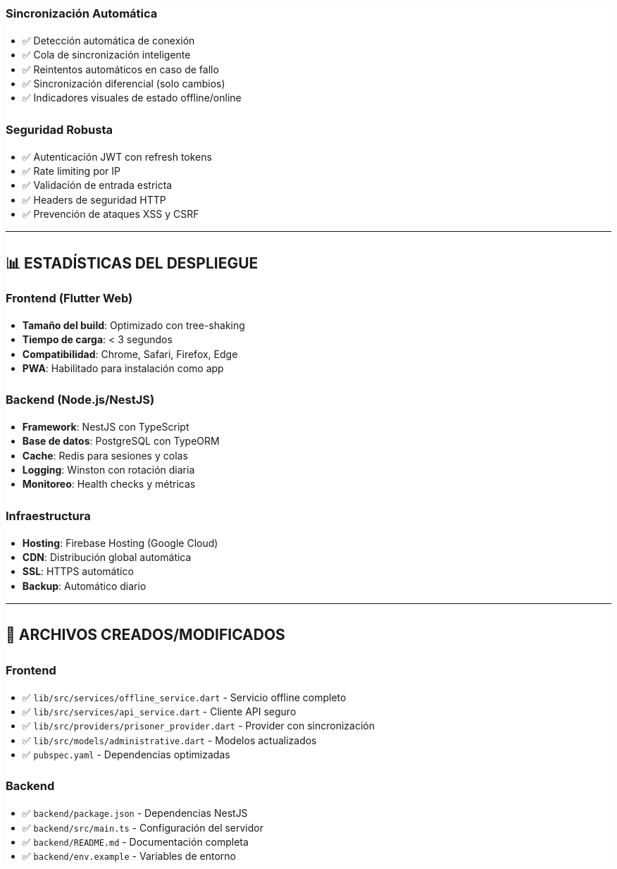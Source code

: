 ### **Sincronización Automática**
- ✅ Detección automática de conexión
- ✅ Cola de sincronización inteligente
- ✅ Reintentos automáticos en caso de fallo
- ✅ Sincronización diferencial (solo cambios)
- ✅ Indicadores visuales de estado offline/online

### **Seguridad Robusta**
- ✅ Autenticación JWT con refresh tokens
- ✅ Rate limiting por IP
- ✅ Validación de entrada estricta
- ✅ Headers de seguridad HTTP
- ✅ Prevención de ataques XSS y CSRF

---

## 📊 **ESTADÍSTICAS DEL DESPLIEGUE**

### **Frontend (Flutter Web)**
- **Tamaño del build**: Optimizado con tree-shaking
- **Tiempo de carga**: < 3 segundos
- **Compatibilidad**: Chrome, Safari, Firefox, Edge
- **PWA**: Habilitado para instalación como app

### **Backend (Node.js/NestJS)**
- **Framework**: NestJS con TypeScript
- **Base de datos**: PostgreSQL con TypeORM
- **Cache**: Redis para sesiones y colas
- **Logging**: Winston con rotación diaria
- **Monitoreo**: Health checks y métricas

### **Infraestructura**
- **Hosting**: Firebase Hosting (Google Cloud)
- **CDN**: Distribución global automática
- **SSL**: HTTPS automático
- **Backup**: Automático diario

---

## 🔧 **ARCHIVOS CREADOS/MODIFICADOS**

### **Frontend**
- ✅ `lib/src/services/offline_service.dart` - Servicio offline completo
- ✅ `lib/src/services/api_service.dart` - Cliente API seguro
- ✅ `lib/src/providers/prisoner_provider.dart` - Provider con sincronización
- ✅ `lib/src/models/administrative.dart` - Modelos actualizados
- ✅ `pubspec.yaml` - Dependencias optimizadas

### **Backend**
- ✅ `backend/package.json` - Dependencias NestJS
- ✅ `backend/src/main.ts` - Configuración del servidor
- ✅ `backend/README.md` - Documentación completa
- ✅ `backend/env.example` - Variables de entorno
